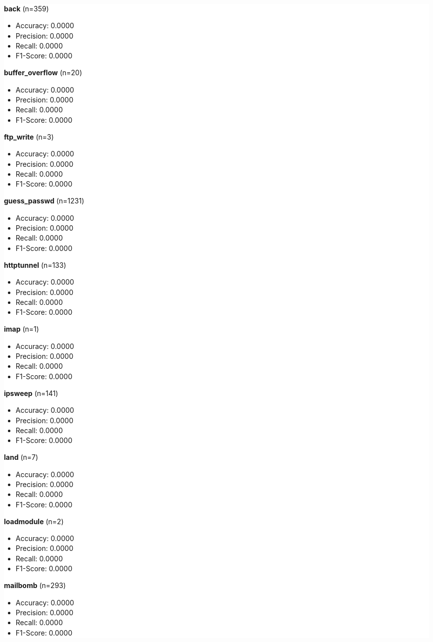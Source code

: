 **back** (n=359)
- Accuracy: 0.0000
- Precision: 0.0000
- Recall: 0.0000
- F1-Score: 0.0000

**buffer_overflow** (n=20)
- Accuracy: 0.0000
- Precision: 0.0000
- Recall: 0.0000
- F1-Score: 0.0000

**ftp_write** (n=3)
- Accuracy: 0.0000
- Precision: 0.0000
- Recall: 0.0000
- F1-Score: 0.0000

**guess_passwd** (n=1231)
- Accuracy: 0.0000
- Precision: 0.0000
- Recall: 0.0000
- F1-Score: 0.0000

**httptunnel** (n=133)
- Accuracy: 0.0000
- Precision: 0.0000
- Recall: 0.0000
- F1-Score: 0.0000

**imap** (n=1)
- Accuracy: 0.0000
- Precision: 0.0000
- Recall: 0.0000
- F1-Score: 0.0000

**ipsweep** (n=141)
- Accuracy: 0.0000
- Precision: 0.0000
- Recall: 0.0000
- F1-Score: 0.0000

**land** (n=7)
- Accuracy: 0.0000
- Precision: 0.0000
- Recall: 0.0000
- F1-Score: 0.0000

**loadmodule** (n=2)
- Accuracy: 0.0000
- Precision: 0.0000
- Recall: 0.0000
- F1-Score: 0.0000

**mailbomb** (n=293)
- Accuracy: 0.0000
- Precision: 0.0000
- Recall: 0.0000
- F1-Score: 0.0000
